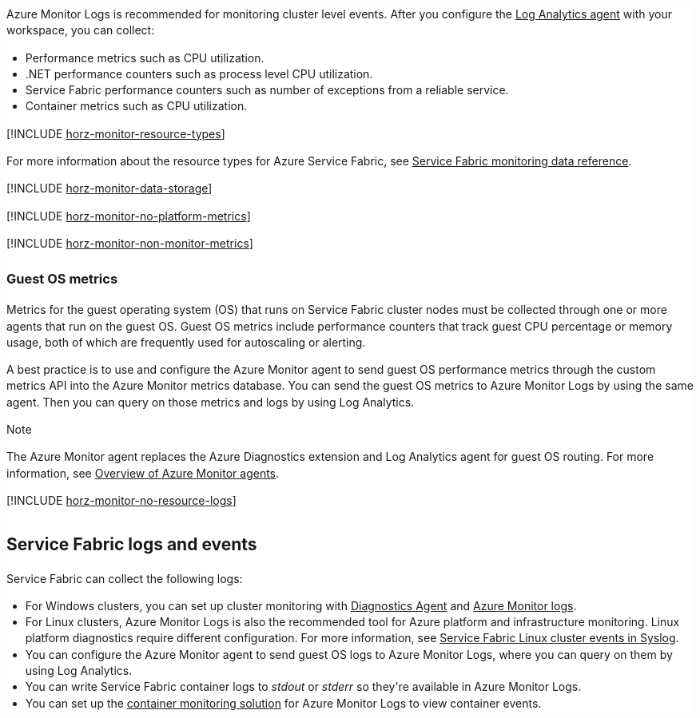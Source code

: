 Azure Monitor Logs is recommended for monitoring cluster level events. After you configure the [Log Analytics agent](service-fabric-diagnostics-oms-agent.md) with your workspace, you can collect:

- Performance metrics such as CPU utilization.
- .NET performance counters such as process level CPU utilization.
- Service Fabric performance counters such as number of exceptions from a reliable service.
- Container metrics such as CPU utilization.

[!INCLUDE [horz-monitor-resource-types](~/reusable-content/ce-skilling/azure/includes/azure-monitor/horizontals/horz-monitor-resource-types.md)]

For more information about the resource types for Azure Service Fabric, see [Service Fabric monitoring data reference](monitor-service-fabric-reference.md).

[!INCLUDE [horz-monitor-data-storage](~/reusable-content/ce-skilling/azure/includes/azure-monitor/horizontals/horz-monitor-data-storage.md)]

[!INCLUDE [horz-monitor-no-platform-metrics](~/reusable-content/ce-skilling/azure/includes/azure-monitor/horizontals/horz-monitor-no-platform-metrics.md)]

[!INCLUDE [horz-monitor-non-monitor-metrics](~/reusable-content/ce-skilling/azure/includes/azure-monitor/horizontals/horz-monitor-non-monitor-metrics.md)]

### Guest OS metrics

Metrics for the guest operating system (OS) that runs on Service Fabric cluster nodes must be collected through one or more agents that run on the guest OS. Guest OS metrics include performance counters that track guest CPU percentage or memory usage, both of which are frequently used for autoscaling or alerting.

A best practice is to use and configure the Azure Monitor agent to send guest OS performance metrics through the custom metrics API into the Azure Monitor metrics database. You can send the guest OS metrics to Azure Monitor Logs by using the same agent. Then you can query on those metrics and logs by using Log Analytics.

>[!NOTE]
>The Azure Monitor agent replaces the Azure Diagnostics extension and Log Analytics agent for guest OS routing. For more information, see [Overview of Azure Monitor agents](/azure/azure-monitor/agents/agents-overview).

[!INCLUDE [horz-monitor-no-resource-logs](~/reusable-content/ce-skilling/azure/includes/azure-monitor/horizontals/horz-monitor-no-resource-logs.md)]

## Service Fabric logs and events

Service Fabric can collect the following logs:

- For Windows clusters, you can set up cluster monitoring with [Diagnostics Agent](service-fabric-diagnostics-event-aggregation-wad.md) and [Azure Monitor logs](service-fabric-diagnostics-oms-setup.md).
- For Linux clusters, Azure Monitor Logs is also the recommended tool for Azure platform and infrastructure monitoring. Linux platform diagnostics require different configuration. For more information, see [Service Fabric Linux cluster events in Syslog](service-fabric-diagnostics-oms-syslog.md).
- You can configure the Azure Monitor agent to send guest OS logs to Azure Monitor Logs, where you can query on them by using Log Analytics.
- You can write Service Fabric container logs to *stdout* or *stderr* so they're available in Azure Monitor Logs.
- You can set up the [container monitoring solution](service-fabric-diagnostics-oms-containers.md) for Azure Monitor Logs to view container events.
